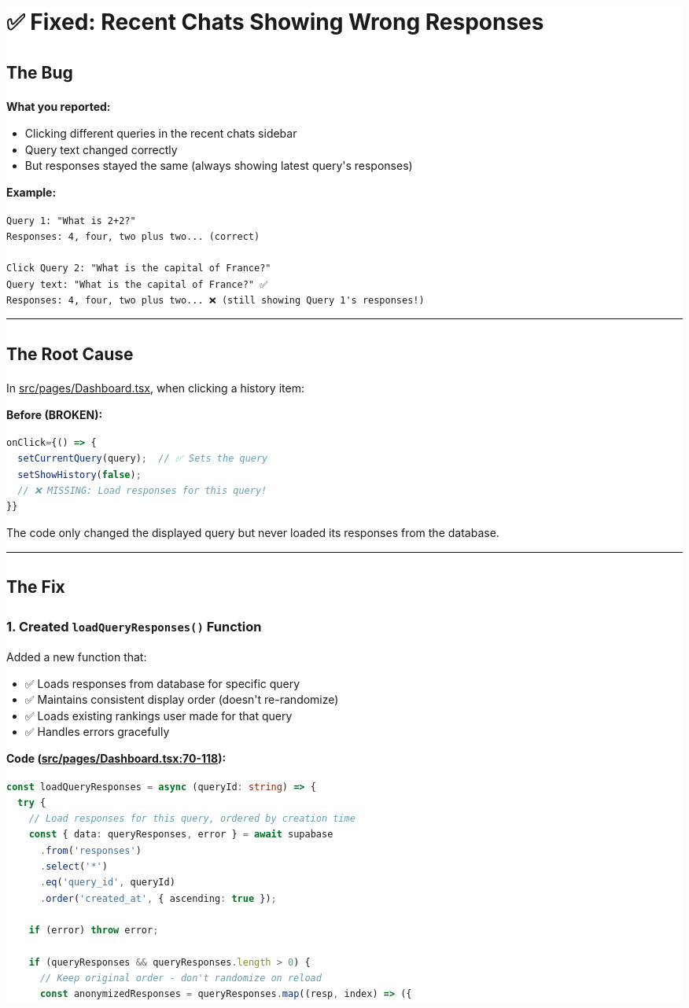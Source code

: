 # ✅ Fixed: Recent Chats Showing Wrong Responses

## The Bug

**What you reported:**
- Clicking different queries in the recent chats sidebar
- Query text changed correctly
- But responses stayed the same (always showing latest query's responses)

**Example:**
```
Query 1: "What is 2+2?"
Responses: 4, four, two plus two... (correct)

Click Query 2: "What is the capital of France?"
Query text: "What is the capital of France?" ✅
Responses: 4, four, two plus two... ❌ (still showing Query 1's responses!)
```

---

## The Root Cause

In [src/pages/Dashboard.tsx](src/pages/Dashboard.tsx:278-283), when clicking a history item:

**Before (BROKEN):**
```typescript
onClick={() => {
  setCurrentQuery(query);  // ✅ Sets the query
  setShowHistory(false);
  // ❌ MISSING: Load responses for this query!
}}
```

The code only changed the displayed query but never loaded its responses from the database.

---

## The Fix

### 1. Created `loadQueryResponses()` Function

Added a new function that:
- ✅ Loads responses from database for specific query
- ✅ Maintains consistent display order (doesn't re-randomize)
- ✅ Loads existing rankings user made for that query
- ✅ Handles errors gracefully

**Code ([src/pages/Dashboard.tsx:70-118](src/pages/Dashboard.tsx#L70-L118)):**
```typescript
const loadQueryResponses = async (queryId: string) => {
  try {
    // Load responses for this query, ordered by creation time
    const { data: queryResponses, error } = await supabase
      .from('responses')
      .select('*')
      .eq('query_id', queryId)
      .order('created_at', { ascending: true });

    if (error) throw error;

    if (queryResponses && queryResponses.length > 0) {
      // Keep original order - don't randomize on reload
      const anonymizedResponses = queryResponses.map((resp, index) => ({
```